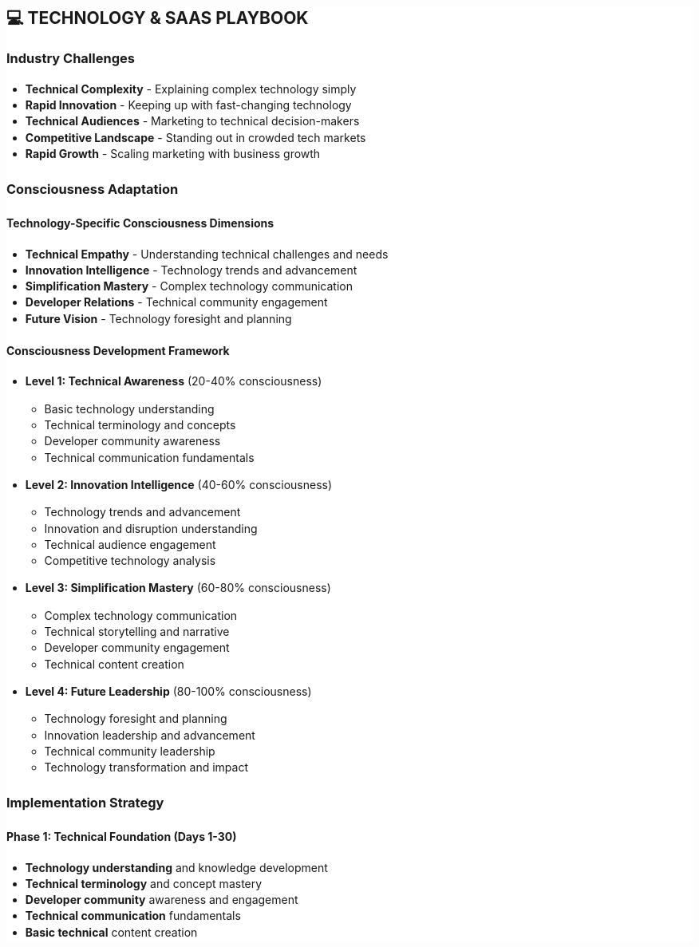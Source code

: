 
## 💻 **TECHNOLOGY & SAAS PLAYBOOK**

### **Industry Challenges**
- **Technical Complexity** - Explaining complex technology simply
- **Rapid Innovation** - Keeping up with fast-changing technology
- **Technical Audiences** - Marketing to technical decision-makers
- **Competitive Landscape** - Standing out in crowded tech markets
- **Rapid Growth** - Scaling marketing with business growth

### **Consciousness Adaptation**

#### **Technology-Specific Consciousness Dimensions**
- **Technical Empathy** - Understanding technical challenges and needs
- **Innovation Intelligence** - Technology trends and advancement
- **Simplification Mastery** - Complex technology communication
- **Developer Relations** - Technical community engagement
- **Future Vision** - Technology foresight and planning

#### **Consciousness Development Framework**
- **Level 1: Technical Awareness** (20-40% consciousness)
  - Basic technology understanding
  - Technical terminology and concepts
  - Developer community awareness
  - Technical communication fundamentals

- **Level 2: Innovation Intelligence** (40-60% consciousness)
  - Technology trends and advancement
  - Innovation and disruption understanding
  - Technical audience engagement
  - Competitive technology analysis

- **Level 3: Simplification Mastery** (60-80% consciousness)
  - Complex technology communication
  - Technical storytelling and narrative
  - Developer community engagement
  - Technical content creation

- **Level 4: Future Leadership** (80-100% consciousness)
  - Technology foresight and planning
  - Innovation leadership and advancement
  - Technical community leadership
  - Technology transformation and impact

### **Implementation Strategy**

#### **Phase 1: Technical Foundation (Days 1-30)**
- **Technology understanding** and knowledge development
- **Technical terminology** and concept mastery
- **Developer community** awareness and engagement
- **Technical communication** fundamentals
- **Basic technical** content creation
